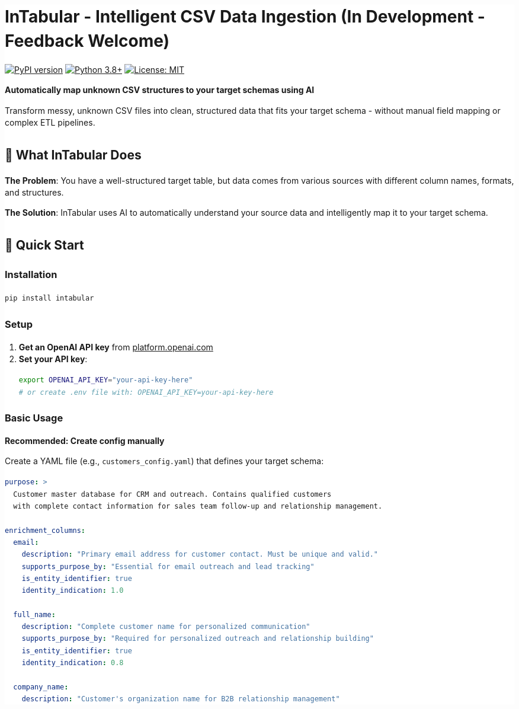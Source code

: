 # InTabular - Intelligent CSV Data Ingestion (In Development - Feedback Welcome)

[![PyPI version](https://badge.fury.io/py/intabular.svg)](https://badge.fury.io/py/intabular)
[![Python 3.8+](https://img.shields.io/badge/python-3.8+-blue.svg)](https://www.python.org/downloads/)
[![License: MIT](https://img.shields.io/badge/License-MIT-yellow.svg)](https://opensource.org/licenses/MIT)

**Automatically map unknown CSV structures to your target schemas using AI**

Transform messy, unknown CSV files into clean, structured data that fits your target schema - without manual field mapping or complex ETL pipelines.

## 🎯 What InTabular Does

**The Problem**: You have a well-structured target table, but data comes from various sources with different column names, formats, and structures.

**The Solution**: InTabular uses AI to automatically understand your source data and intelligently map it to your target schema.

## 🚀 Quick Start

### Installation

```bash
pip install intabular
```

### Setup

1. **Get an OpenAI API key** from [platform.openai.com](https://platform.openai.com/api-keys)
2. **Set your API key**:
   ```bash
   export OPENAI_API_KEY="your-api-key-here"
   # or create .env file with: OPENAI_API_KEY=your-api-key-here
   ```

### Basic Usage

**Recommended: Create config manually**

Create a YAML file (e.g., `customers_config.yaml`) that defines your target schema:

```yaml
purpose: >
  Customer master database for CRM and outreach. Contains qualified customers 
  with complete contact information for sales team follow-up and relationship management.

enrichment_columns:
  email:
    description: "Primary email address for customer contact. Must be unique and valid."
    supports_purpose_by: "Essential for email outreach and lead tracking"
    is_entity_identifier: true
    identity_indication: 1.0
    
  full_name:
    description: "Complete customer name for personalized communication"
    supports_purpose_by: "Required for personalized outreach and relationship building"
    is_entity_identifier: true
    identity_indication: 0.8
    
  company_name:
    description: "Customer's organization name for B2B relationship management"
```